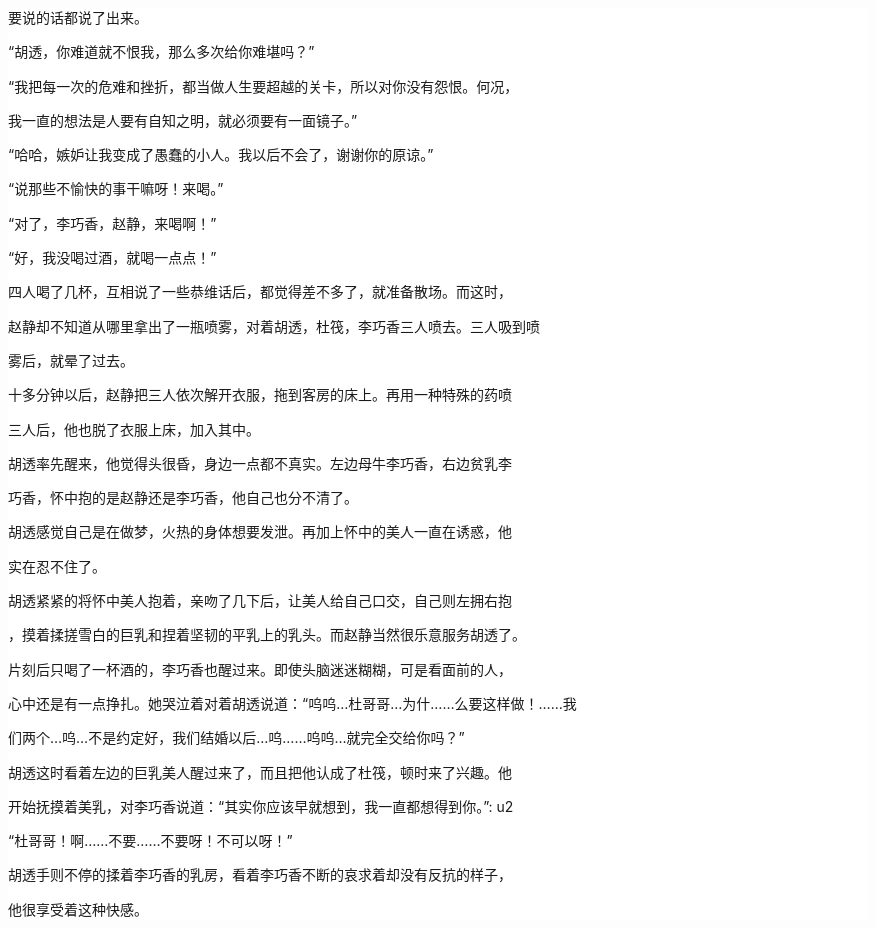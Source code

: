 要说的话都说了出来。

“胡透，你难道就不恨我，那么多次给你难堪吗？”



“我把每一次的危难和挫折，都当做人生要超越的关卡，所以对你没有怨恨。何况，

我一直的想法是人要有自知之明，就必须要有一面镜子。”



“哈哈，嫉妒让我变成了愚蠢的小人。我以后不会了，谢谢你的原谅。”

“说那些不愉快的事干嘛呀！来喝。”

“对了，李巧香，赵静，来喝啊！”

“好，我没喝过酒，就喝一点点！”

四人喝了几杯，互相说了一些恭维话后，都觉得差不多了，就准备散场。而这时，

赵静却不知道从哪里拿出了一瓶喷雾，对着胡透，杜筏，李巧香三人喷去。三人吸到喷

雾后，就晕了过去。



十多分钟以后，赵静把三人依次解开衣服，拖到客房的床上。再用一种特殊的药喷

三人后，他也脱了衣服上床，加入其中。



胡透率先醒来，他觉得头很昏，身边一点都不真实。左边母牛李巧香，右边贫乳李

巧香，怀中抱的是赵静还是李巧香，他自己也分不清了。

胡透感觉自己是在做梦，火热的身体想要发泄。再加上怀中的美人一直在诱惑，他

实在忍不住了。



胡透紧紧的将怀中美人抱着，亲吻了几下后，让美人给自己口交，自己则左拥右抱

，摸着揉搓雪白的巨乳和捏着坚韧的平乳上的乳头。而赵静当然很乐意服务胡透了。



片刻后只喝了一杯酒的，李巧香也醒过来。即使头脑迷迷糊糊，可是看面前的人，

心中还是有一点挣扎。她哭泣着对着胡透说道：“呜呜…杜哥哥…为什……么要这样做！……我

们两个…呜…不是约定好，我们结婚以后…呜……呜呜…就完全交给你吗？”

胡透这时看着左边的巨乳美人醒过来了，而且把他认成了杜筏，顿时来了兴趣。他

开始抚摸着美乳，对李巧香说道：“其实你应该早就想到，我一直都想得到你。”:   u2



“杜哥哥！啊……不要……不要呀！不可以呀！”

胡透手则不停的揉着李巧香的乳房，看着李巧香不断的哀求着却没有反抗的样子，

他很享受着这种快感。


